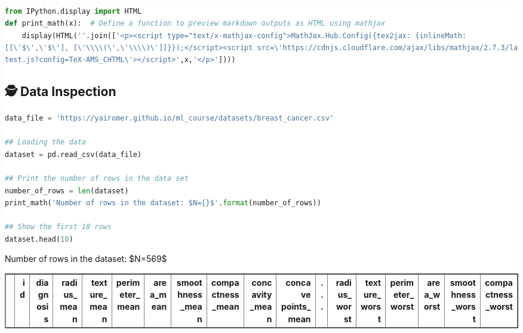 ```python
from IPython.display import HTML
def print_math(x):  # Define a function to preview markdown outputs as HTML using mathjax
    display(HTML(''.join(['<p><script type="text/x-mathjax-config">MathJax.Hub.Config({tex2jax: {inlineMath: [[\'$\',\'$\'], [\'\\\\(\',\'\\\\)\']]}});</script><script src=\'https://cdnjs.cloudflare.com/ajax/libs/mathjax/2.7.3/latest.js?config=TeX-AMS_CHTML\'></script>',x,'</p>'])))
```

## 🕵️ Data Inspection


```python
data_file = 'https://yairomer.github.io/ml_course/datasets/breast_cancer.csv'

## Loading the data
dataset = pd.read_csv(data_file)

## Print the number of rows in the data set
number_of_rows = len(dataset)
print_math('Number of rows in the dataset: $N={}$'.format(number_of_rows))

## Show the first 10 rows
dataset.head(10)
```


<p><script type="text/x-mathjax-config">MathJax.Hub.Config({tex2jax: {inlineMath: [['$','$'], ['\\(','\\)']]}});</script><script src='https://cdnjs.cloudflare.com/ajax/libs/mathjax/2.7.3/latest.js?config=TeX-AMS_CHTML'></script>Number of rows in the dataset: $N=569$</p>





<div>
<style scoped>
    .dataframe tbody tr th:only-of-type {
        vertical-align: middle;
    }

    .dataframe tbody tr th {
        vertical-align: top;
    }

    .dataframe thead th {
        text-align: right;
    }
</style>
<table border="1" class="dataframe">
  <thead>
    <tr style="text-align: right;">
      <th></th>
      <th>id</th>
      <th>diagnosis</th>
      <th>radius_mean</th>
      <th>texture_mean</th>
      <th>perimeter_mean</th>
      <th>area_mean</th>
      <th>smoothness_mean</th>
      <th>compactness_mean</th>
      <th>concavity_mean</th>
      <th>concave points_mean</th>
      <th>...</th>
      <th>radius_worst</th>
      <th>texture_worst</th>
      <th>perimeter_worst</th>
      <th>area_worst</th>
      <th>smoothness_worst</th>
      <th>compactness_worst</th>